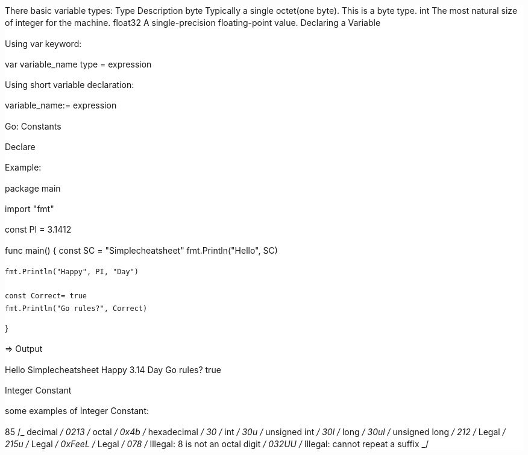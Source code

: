 There basic variable types:
Type Description
byte Typically a single octet(one byte). This is a byte type.
int The most natural size of integer for the machine.
float32 A single-precision floating-point value.
Declaring a Variable

Using var keyword:

var variable_name type = expression

Using short variable declaration:

variable_name:= expression

Go: Constants

Declare

Example:

package main

import "fmt"

const PI = 3.1412

func main() {
const SC = "Simplecheatsheet"
fmt.Println("Hello", SC)

    fmt.Println("Happy", PI, "Day")

    const Correct= true
    fmt.Println("Go rules?", Correct)

}

=> Output

Hello Simplecheatsheet
Happy 3.14 Day
Go rules? true

Integer Constant

some examples of Integer Constant:

85 /_ decimal _/
0213 /_ octal _/
0x4b /_ hexadecimal _/
30 /_ int _/
30u /_ unsigned int _/
30l /_ long _/
30ul /_ unsigned long _/
212 /_ Legal _/
215u /_ Legal _/
0xFeeL /_ Legal _/
078 /_ Illegal: 8 is not an octal digit _/
032UU /_ Illegal: cannot repeat a suffix _/
